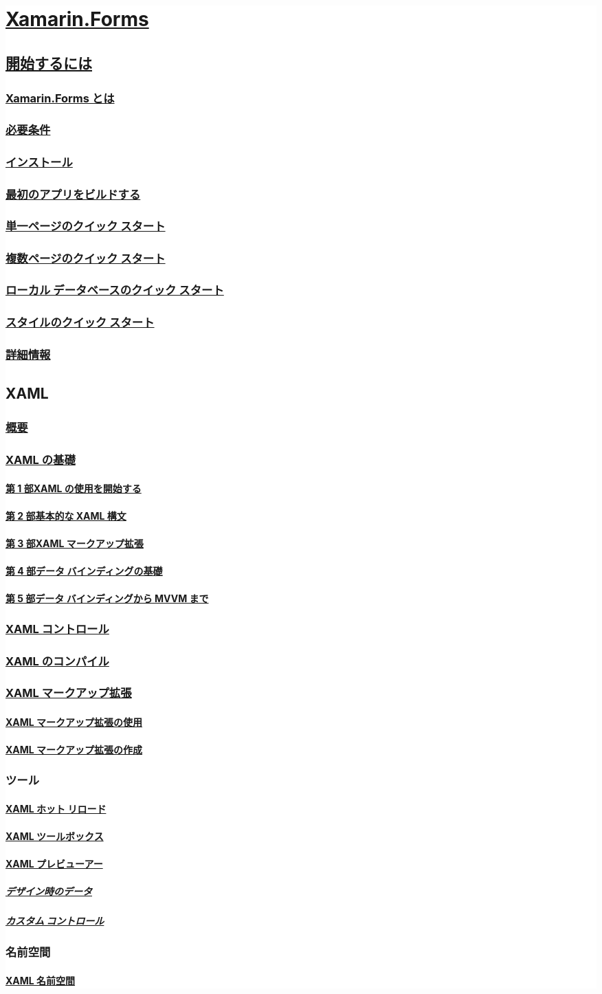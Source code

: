 # [Xamarin.Forms](index.yml)
## [開始するには](~/get-started/index.yml)
### [Xamarin.Forms とは](~/get-started/what-is-xamarin-forms.md)
### [必要条件](~/get-started/requirements.md)
### [インストール](~/get-started/installation/index.md)
### [最初のアプリをビルドする](~/get-started/first-app/index.md)
### [単一ページのクイック スタート](~/get-started/quickstarts/single-page.md)
### [複数ページのクイック スタート](~/get-started/quickstarts/multi-page.md)
### [ローカル データベースのクイック スタート](~/get-started/quickstarts/database.md)
### [スタイルのクイック スタート](~/get-started/quickstarts/styling.md)
### [詳細情報](~/get-started/quickstarts/deepdive.md)
## XAML
### [概要](xaml/index.yml)
### [XAML の基礎](xaml/xaml-basics/index.md)
#### [第 1 部XAML の使用を開始する](xaml/xaml-basics/get-started-with-xaml.md)
#### [第 2 部基本的な XAML 構文](xaml/xaml-basics/essential-xaml-syntax.md)
#### [第 3 部XAML マークアップ拡張](xaml/xaml-basics/xaml-markup-extensions.md)
#### [第 4 部データ バインディングの基礎](xaml/xaml-basics/data-binding-basics.md)
#### [第 5 部データ バインディングから MVVM まで](xaml/xaml-basics/data-bindings-to-mvvm.md)
### [XAML コントロール](xaml/xaml-controls.md)
### [XAML のコンパイル](xaml/xamlc.md)
### [XAML マークアップ拡張](xaml/markup-extensions/index.md)
#### [XAML マークアップ拡張の使用](xaml/markup-extensions/consuming.md)
#### [XAML マークアップ拡張の作成](xaml/markup-extensions/creating.md)
### ツール
#### [XAML ホット リロード](xaml/hot-reload.md)
#### [XAML ツールボックス](xaml/toolbox.md)
#### [XAML プレビューアー](xaml/xaml-previewer/index.md)
##### [デザイン時のデータ](xaml/xaml-previewer/design-time-data.md)
##### [カスタム コントロール](xaml/xaml-previewer/render-custom-controls.md)
### 名前空間
#### [XAML 名前空間](xaml/namespaces.md)